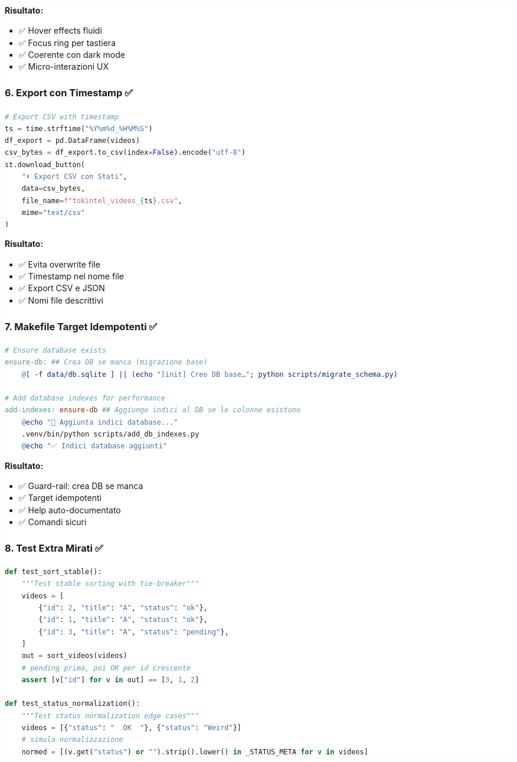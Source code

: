 **Risultato:**
- ✅ Hover effects fluidi
- ✅ Focus ring per tastiera
- ✅ Coerente con dark mode
- ✅ Micro-interazioni UX

### 6. **Export con Timestamp** ✅

```python
# Export CSV with timestamp
ts = time.strftime("%Y%m%d_%H%M%S")
df_export = pd.DataFrame(videos)
csv_bytes = df_export.to_csv(index=False).encode("utf-8")
st.download_button(
    "⬇️ Export CSV con Stati",
    data=csv_bytes,
    file_name=f"tokintel_videos_{ts}.csv",
    mime="text/csv"
)
```

**Risultato:**
- ✅ Evita overwrite file
- ✅ Timestamp nel nome file
- ✅ Export CSV e JSON
- ✅ Nomi file descrittivi

### 7. **Makefile Target Idempotenti** ✅

```makefile
# Ensure database exists
ensure-db: ## Crea DB se manca (migrazione base)
	@[ -f data/db.sqlite ] || (echo "[init] Creo DB base…"; python scripts/migrate_schema.py)

# Add database indexes for performance
add-indexes: ensure-db ## Aggiunge indici al DB se le colonne esistono
	@echo "🔄 Aggiunta indici database..."
	.venv/bin/python scripts/add_db_indexes.py
	@echo "✅ Indici database aggiunti"
```

**Risultato:**
- ✅ Guard-rail: crea DB se manca
- ✅ Target idempotenti
- ✅ Help auto-documentato
- ✅ Comandi sicuri

### 8. **Test Extra Mirati** ✅

```python
def test_sort_stable():
    """Test stable sorting with tie-breaker"""
    videos = [
        {"id": 2, "title": "A", "status": "ok"},
        {"id": 1, "title": "A", "status": "ok"},
        {"id": 3, "title": "A", "status": "pending"},
    ]
    out = sort_videos(videos)
    # pending prima, poi OK per id crescente
    assert [v["id"] for v in out] == [3, 1, 2]

def test_status_normalization():
    """Test status normalization edge cases"""
    videos = [{"status": "  OK  "}, {"status": "Weird"}]
    # simula normalizzazione
    normed = [(v.get("status") or "").strip().lower() in _STATUS_META for v in videos]
```
